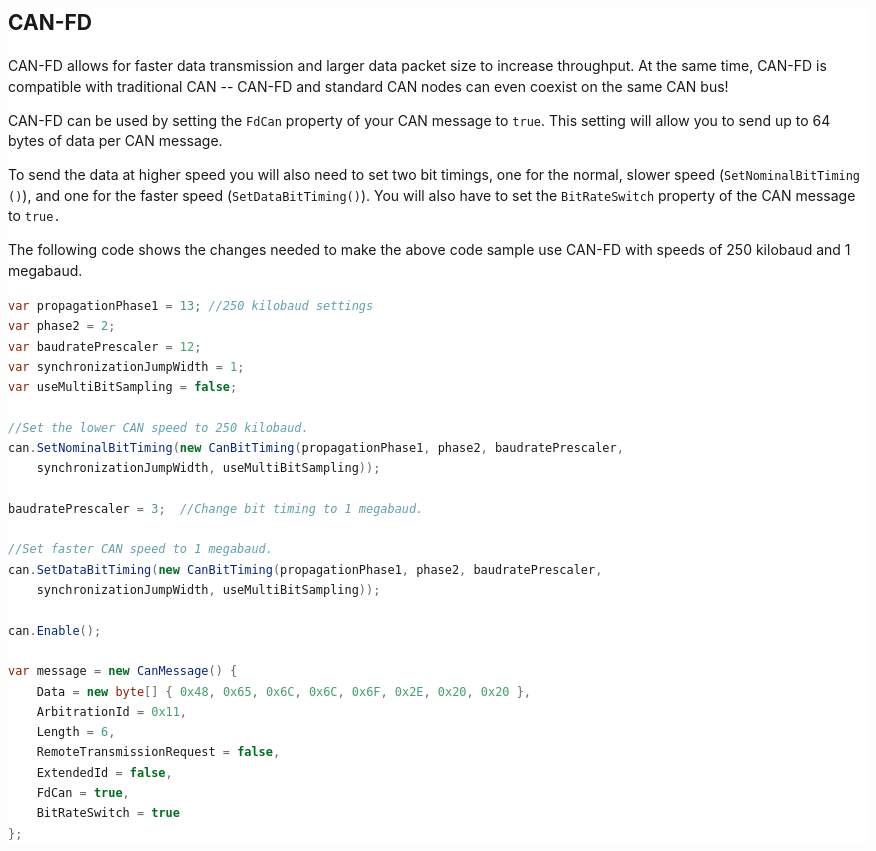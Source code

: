 ## CAN-FD
CAN-FD allows for faster data transmission and larger data packet size to increase throughput. At the same time, CAN-FD is compatible with traditional CAN -- CAN-FD and standard CAN nodes can even coexist on the same CAN bus!

CAN-FD can be used by setting the `FdCan` property of your CAN message to `true`. This setting will allow you to send up to 64 bytes of data per CAN message.

To send the data at higher speed you will also need to set two bit timings, one for the normal, slower speed (`SetNominalBitTiming()`), and one for the faster speed (`SetDataBitTiming()`). You will also have to set the `BitRateSwitch` property of the CAN message to `true.`

The following code shows the changes needed to make the above code sample use CAN-FD with speeds of 250 kilobaud and 1 megabaud.

```cs
var propagationPhase1 = 13; //250 kilobaud settings
var phase2 = 2;
var baudratePrescaler = 12;
var synchronizationJumpWidth = 1;
var useMultiBitSampling = false;

//Set the lower CAN speed to 250 kilobaud.
can.SetNominalBitTiming(new CanBitTiming(propagationPhase1, phase2, baudratePrescaler,
    synchronizationJumpWidth, useMultiBitSampling));

baudratePrescaler = 3;  //Change bit timing to 1 megabaud.
        
//Set faster CAN speed to 1 megabaud.
can.SetDataBitTiming(new CanBitTiming(propagationPhase1, phase2, baudratePrescaler,
    synchronizationJumpWidth, useMultiBitSampling));

can.Enable();

var message = new CanMessage() {
    Data = new byte[] { 0x48, 0x65, 0x6C, 0x6C, 0x6F, 0x2E, 0x20, 0x20 },
    ArbitrationId = 0x11,
    Length = 6,
    RemoteTransmissionRequest = false,
    ExtendedId = false,
    FdCan = true,
    BitRateSwitch = true
};

```